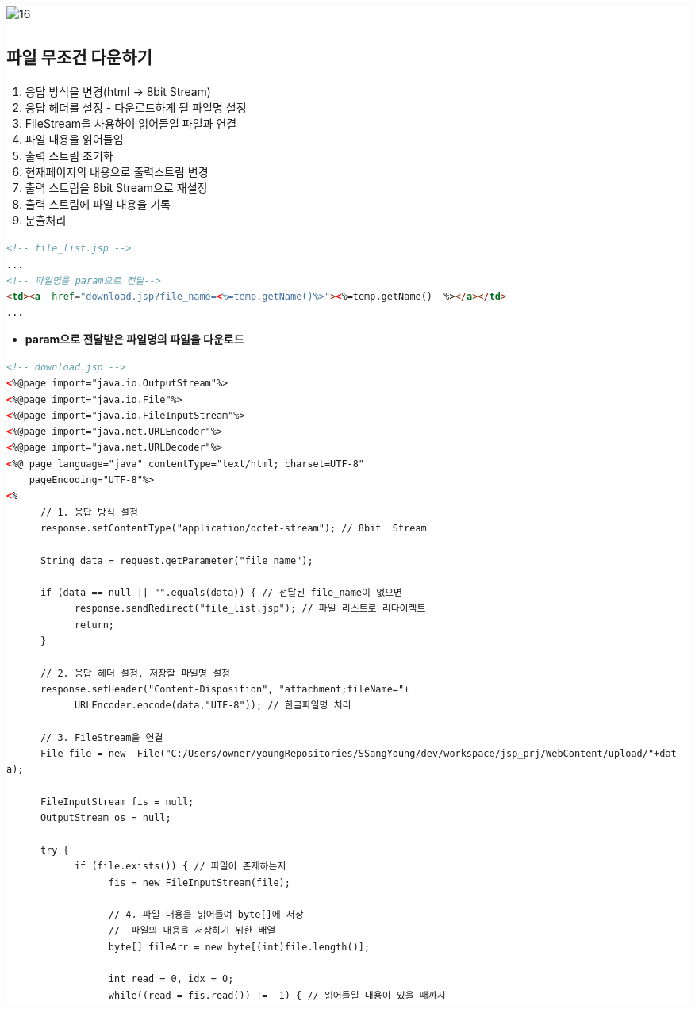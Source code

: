 ![16](https://github.com/younggeun0/younggeun0.github.io/blob/master/_posts/img/javaEe/15/16.png?raw=true)

## 파일 무조건 다운하기

1. 응답 방식을 변경(html -> 8bit Stream)
2. 응답 헤더를 설정 - 다운로드하게 될 파일명 설정
3. FileStream을 사용하여 읽어들일 파일과 연결
4. 파일 내용을 읽어들임
5. 출력 스트림 초기화
6. 현재페이지의 내용으로 출력스트림 변경
7. 출력 스트림을 8bit Stream으로 재설정
8. 출력 스트림에 파일 내용을 기록
9. 분출처리

```html
<!-- file_list.jsp -->
...
<!-- 파일명을 param으로 전달-->
<td><a  href="download.jsp?file_name=<%=temp.getName()%>"><%=temp.getName()  %></a></td>
...
```

* **param으로 전달받은 파일명의 파일을 다운로드**

```html
<!-- download.jsp -->
<%@page import="java.io.OutputStream"%>
<%@page import="java.io.File"%>
<%@page import="java.io.FileInputStream"%>
<%@page import="java.net.URLEncoder"%>
<%@page import="java.net.URLDecoder"%>
<%@ page language="java" contentType="text/html; charset=UTF-8"
    pageEncoding="UTF-8"%>
<%
      // 1. 응답 방식 설정
      response.setContentType("application/octet-stream"); // 8bit  Stream
      
      String data = request.getParameter("file_name");
      
      if (data == null || "".equals(data)) { // 전달된 file_name이 없으면
            response.sendRedirect("file_list.jsp"); // 파일 리스트로 리다이렉트
            return;
      }

      // 2. 응답 헤더 설정, 저장할 파일명 설정
      response.setHeader("Content-Disposition", "attachment;fileName="+
            URLEncoder.encode(data,"UTF-8")); // 한글파일명 처리
      
      // 3. FileStream을 연결
      File file = new  File("C:/Users/owner/youngRepositories/SSangYoung/dev/workspace/jsp_prj/WebContent/upload/"+data);

      FileInputStream fis = null;
      OutputStream os = null;

      try {
            if (file.exists()) { // 파일이 존재하는지
                  fis = new FileInputStream(file);
            
                  // 4. 파일 내용을 읽어들여 byte[]에 저장
                  //  파일의 내용을 저장하기 위한 배열
                  byte[] fileArr = new byte[(int)file.length()];
                  
                  int read = 0, idx = 0;
                  while((read = fis.read()) != -1) { // 읽어들일 내용이 있을 때까지
```